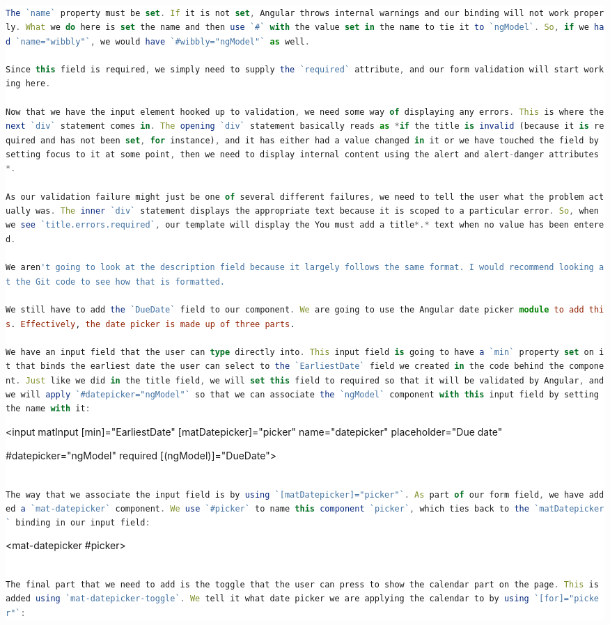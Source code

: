 ```ts
The `name` property must be set. If it is not set, Angular throws internal warnings and our binding will not work properly. What we do here is set the name and then use `#` with the value set in the name to tie it to `ngModel`. So, if we had `name="wibbly"`, we would have `#wibbly="ngModel"` as well.

Since this field is required, we simply need to supply the `required` attribute, and our form validation will start working here.

Now that we have the input element hooked up to validation, we need some way of displaying any errors. This is where the next `div` statement comes in. The opening `div` statement basically reads as *if the title is invalid (because it is required and has not been set, for instance), and it has either had a value changed in it or we have touched the field by setting focus to it at some point, then we need to display internal content using the alert and alert-danger attributes*.

As our validation failure might just be one of several different failures, we need to tell the user what the problem actually was. The inner `div` statement displays the appropriate text because it is scoped to a particular error. So, when we see `title.errors.required`, our template will display the You must add a title*.* text when no value has been entered.

We aren't going to look at the description field because it largely follows the same format. I would recommend looking at the Git code to see how that is formatted.

We still have to add the `DueDate` field to our component. We are going to use the Angular date picker module to add this. Effectively, the date picker is made up of three parts.

We have an input field that the user can type directly into. This input field is going to have a `min` property set on it that binds the earliest date the user can select to the `EarliestDate` field we created in the code behind the component. Just like we did in the title field, we will set this field to required so that it will be validated by Angular, and we will apply `#datepicker="ngModel"` so that we can associate the `ngModel` component with this input field by setting the name with it:

```

<input matInput [min]="EarliestDate" [matDatepicker]="picker" name="datepicker" placeholder="Due date"

#datepicker="ngModel" required [(ngModel)]="DueDate">

```ts

The way that we associate the input field is by using `[matDatepicker]="picker"`. As part of our form field, we have added a `mat-datepicker` component. We use `#picker` to name this component `picker`, which ties back to the `matDatepicker` binding in our input field:

```

<mat-datepicker #picker></mat-datepicker>

```ts

The final part that we need to add is the toggle that the user can press to show the calendar part on the page. This is added using `mat-datepicker-toggle`. We tell it what date picker we are applying the calendar to by using `[for]="picker"`:

```
